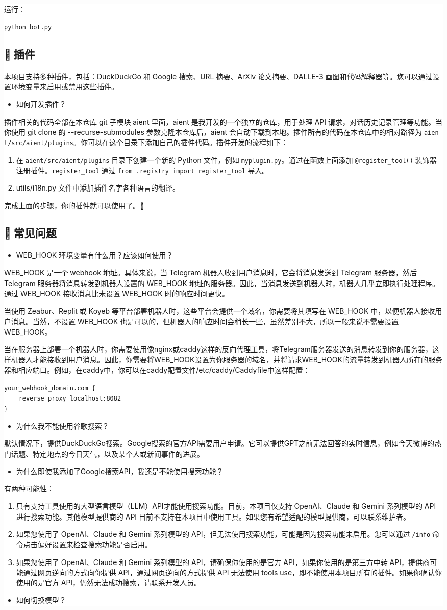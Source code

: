 运行：

```bash
python bot.py
```

## 🧩 插件

本项目支持多种插件，包括：DuckDuckGo 和 Google 搜索、URL 摘要、ArXiv 论文摘要、DALLE-3 画图和代码解释器等。您可以通过设置环境变量来启用或禁用这些插件。

- 如何开发插件？

插件相关的代码全部在本仓库 git 子模块 aient 里面，aient 是我开发的一个独立的仓库，用于处理 API 请求，对话历史记录管理等功能。当你使用 git clone 的 --recurse-submodules 参数克隆本仓库后，aient 会自动下载到本地。插件所有的代码在本仓库中的相对路径为 `aient/src/aient/plugins`。你可以在这个目录下添加自己的插件代码。插件开发的流程如下：

1. 在 `aient/src/aient/plugins` 目录下创建一个新的 Python 文件，例如 `myplugin.py`。通过在函数上面添加 `@register_tool()` 装饰器注册插件。`register_tool` 通过 `from .registry import register_tool` 导入。

4. utils/i18n.py 文件中添加插件名字各种语言的翻译。

完成上面的步骤，你的插件就可以使用了。🎉

## 📄 常见问题

- WEB_HOOK 环境变量有什么用？应该如何使用？

WEB_HOOK 是一个 webhook 地址。具体来说，当 Telegram 机器人收到用户消息时，它会将消息发送到 Telegram 服务器，然后 Telegram 服务器将消息转发到机器人设置的 WEB_HOOK 地址的服务器。因此，当消息发送到机器人时，机器人几乎立即执行处理程序。通过 WEB_HOOK 接收消息比未设置 WEB_HOOK 时的响应时间更快。

当使用 Zeabur、Replit 或 Koyeb 等平台部署机器人时，这些平台会提供一个域名，你需要将其填写在 WEB_HOOK 中，以便机器人接收用户消息。当然，不设置 WEB_HOOK 也是可以的，但机器人的响应时间会稍长一些，虽然差别不大，所以一般来说不需要设置 WEB_HOOK。

当在服务器上部署一个机器人时，你需要使用像nginx或caddy这样的反向代理工具，将Telegram服务器发送的消息转发到你的服务器，这样机器人才能接收到用户消息。因此，你需要将WEB_HOOK设置为你服务器的域名，并将请求WEB_HOOK的流量转发到机器人所在的服务器和相应端口。例如，在caddy中，你可以在caddy配置文件/etc/caddy/Caddyfile中这样配置：

```caddy
your_webhook_domain.com {
    reverse_proxy localhost:8082
}
```

- 为什么我不能使用谷歌搜索？

默认情况下，提供DuckDuckGo搜索。Google搜索的官方API需要用户申请。它可以提供GPT之前无法回答的实时信息，例如今天微博的热门话题、特定地点的今日天气，以及某个人或新闻事件的进展。

- 为什么即使我添加了Google搜索API，我还是不能使用搜索功能？

有两种可能性：

1. 只有支持工具使用的大型语言模型（LLM）API才能使用搜索功能。目前，本项目仅支持 OpenAI、Claude 和 Gemini 系列模型的 API 进行搜索功能。其他模型提供商的 API 目前不支持在本项目中使用工具。如果您有希望适配的模型提供商，可以联系维护者。

2. 如果您使用了 OpenAI、Claude 和 Gemini 系列模型的 API，但无法使用搜索功能，可能是因为搜索功能未启用。您可以通过 `/info` 命令点击偏好设置来检查搜索功能是否启用。

3. 如果您使用了 OpenAI、Claude 和 Gemini 系列模型的 API，请确保你使用的是官方 API，如果你使用的是第三方中转 API，提供商可能通过网页逆向的方式向你提供 API，通过网页逆向的方式提供 API 无法使用 tools use，即不能使用本项目所有的插件。如果你确认你使用的是官方 API，仍然无法成功搜索，请联系开发人员。

- 如何切换模型？
